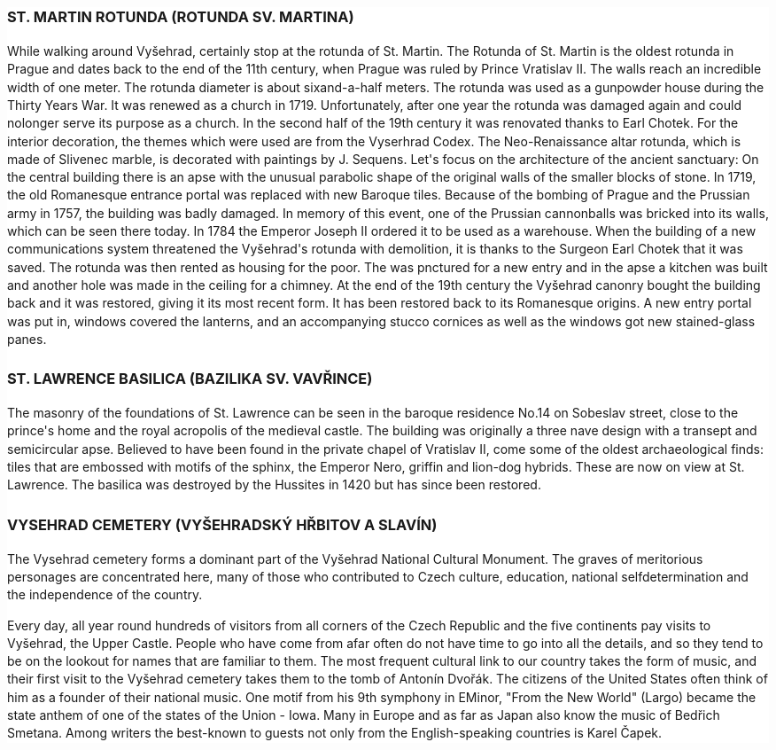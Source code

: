 ### ST. MARTIN ROTUNDA (ROTUNDA SV. MARTINA)

While walking around Vyšehrad, certainly stop at the rotunda of St. Martin. The Rotunda of St. Martin is the oldest rotunda in Prague and dates back to the end of the 11th century, when Prague was ruled by Prince Vratislav II. The walls reach an incredible width of one meter. The rotunda diameter is about sixand-a-half meters. The rotunda was used as a gunpowder 
house during the Thirty Years War. It was renewed as a church in 1719. Unfortunately, after one year the rotunda was damaged again and could nolonger serve its purpose as a church. 
In the second half of the 19th century it was renovated thanks to Earl Chotek. For the interior decoration, the themes which were used are from the Vyserhrad Codex.
The Neo-Renaissance altar rotunda, which is made of Slivenec marble, is decorated with paintings by J. Sequens. Let's focus on the architecture of the ancient sanctuary: On
the central building there is an apse with the unusual parabolic shape of the original walls of the smaller blocks of stone. In 1719, the old Romanesque entrance portal was
replaced with new Baroque tiles. Because of the bombing of Prague and the Prussian army in 1757, the building was badly damaged. In memory of this event, one of the Prussian cannonballs was bricked into its walls, which can be seen there today. In 1784 the Emperor Joseph II ordered it to be used as a warehouse. When the building of a new communications system threatened the Vyšehrad's rotunda with demolition, it is thanks to the Surgeon Earl Chotek that it was saved. The rotunda was then rented as housing for the poor. The was pnctured for a new entry and in the apse a kitchen was built and another hole was made in the ceiling for a chimney. At the end of the 19th century the Vyšehrad canonry bought the building back and it was restored, giving it its most recent form. It has been restored back to its Romanesque origins. A new entry portal was put in, windows covered the lanterns, and an accompanying stucco cornices as well as the windows got new stained-glass panes.

### ST. LAWRENCE BASILICA (BAZILIKA SV. VAVŘINCE)

The masonry of the foundations of St. Lawrence can be seen in the baroque residence No.14 on Sobeslav street, close to the prince's home and the royal acropolis of the medieval castle. The building was originally a three nave design with a transept and semicircular apse. Believed to have been found in the private chapel of Vratislav II, come some of the oldest archaeological finds: tiles that are embossed with motifs of the sphinx, the Emperor Nero, griffin and lion-dog hybrids. These are now on view at St. Lawrence. The basilica was destroyed by the Hussites in 1420 but has since been restored.

### VYSEHRAD CEMETERY (VYŠEHRADSKÝ HŘBITOV A SLAVÍN)

The Vysehrad cemetery forms a dominant part of the Vyšehrad National Cultural Monument. The graves of meritorious personages are concentrated here, many of those who
contributed to Czech culture, education, national selfdetermination and the independence of the country.

Every day, all year round hundreds of visitors from all corners of the Czech Republic and the five continents pay visits to Vyšehrad, the Upper Castle. People who have come from afar often do not have time to go into all the details, and so they tend to be on the lookout for names that are familiar to them. The most frequent cultural link to our country takes
the form of music, and their first visit to the Vyšehrad cemetery takes them to the tomb of Antonín Dvořák. The citizens of the United States often think of him as a founder of their
national music. One motif from his 9th symphony in EMinor, "From the New World" (Largo) became the state anthem of one of the states of the Union - Iowa. Many in Europe and as far as Japan also know the music of Bedřich Smetana. Among writers the best-known to guests not only from the English-speaking countries is Karel Čapek.
